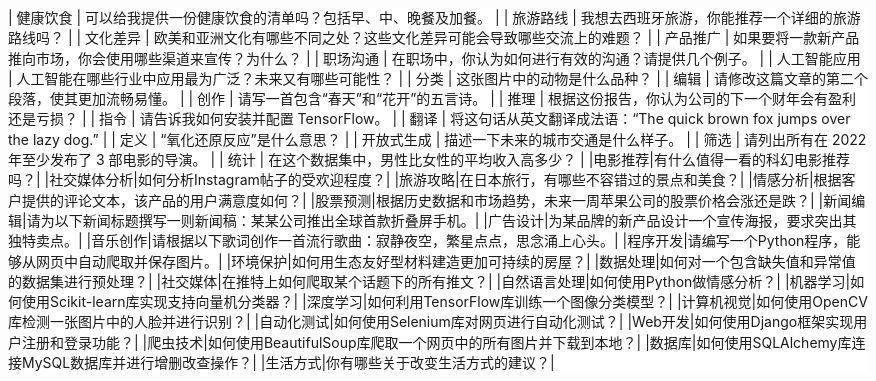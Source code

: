 | 健康饮食 | 可以给我提供一份健康饮食的清单吗？包括早、中、晚餐及加餐。 |
| 旅游路线 | 我想去西班牙旅游，你能推荐一个详细的旅游路线吗？ |
| 文化差异 | 欧美和亚洲文化有哪些不同之处？这些文化差异可能会导致哪些交流上的难题？ |
| 产品推广 | 如果要将一款新产品推向市场，你会使用哪些渠道来宣传？为什么？ |
| 职场沟通 | 在职场中，你认为如何进行有效的沟通？请提供几个例子。 |
| 人工智能应用 | 人工智能在哪些行业中应用最为广泛？未来又有哪些可能性？ |
| 分类 | 这张图片中的动物是什么品种？ |
| 编辑 | 请修改这篇文章的第二个段落，使其更加流畅易懂。 |
| 创作 | 请写一首包含“春天”和“花开”的五言诗。 |
| 推理 | 根据这份报告，你认为公司的下一个财年会有盈利还是亏损？ |
| 指令 | 请告诉我如何安装并配置 TensorFlow。 |
| 翻译 | 将这句话从英文翻译成法语：“The quick brown fox jumps over the lazy dog.” |
| 定义 | “氧化还原反应”是什么意思？ |
| 开放式生成 | 描述一下未来的城市交通是什么样子。 |
| 筛选 | 请列出所有在 2022 年至少发布了 3 部电影的导演。 |
| 统计 | 在这个数据集中，男性比女性的平均收入高多少？ |
|电影推荐|有什么值得一看的科幻电影推荐吗？|
|社交媒体分析|如何分析Instagram帖子的受欢迎程度？|
|旅游攻略|在日本旅行，有哪些不容错过的景点和美食？|
|情感分析|根据客户提供的评论文本，该产品的用户满意度如何？|
|股票预测|根据历史数据和市场趋势，未来一周苹果公司的股票价格会涨还是跌？|
|新闻编辑|请为以下新闻标题撰写一则新闻稿：某某公司推出全球首款折叠屏手机。|
|广告设计|为某品牌的新产品设计一个宣传海报，要求突出其独特卖点。|
|音乐创作|请根据以下歌词创作一首流行歌曲：寂静夜空，繁星点点，思念涌上心头。|
|程序开发|请编写一个Python程序，能够从网页中自动爬取并保存图片。|
|环境保护|如何用生态友好型材料建造更加可持续的房屋？|
|数据处理|如何对一个包含缺失值和异常值的数据集进行预处理？|
|社交媒体|在推特上如何爬取某个话题下的所有推文？|
|自然语言处理|如何使用Python做情感分析？|
|机器学习|如何使用Scikit-learn库实现支持向量机分类器？|
|深度学习|如何利用TensorFlow库训练一个图像分类模型？|
|计算机视觉|如何使用OpenCV库检测一张图片中的人脸并进行识别？|
|自动化测试|如何使用Selenium库对网页进行自动化测试？|
|Web开发|如何使用Django框架实现用户注册和登录功能？|
|爬虫技术|如何使用BeautifulSoup库爬取一个网页中的所有图片并下载到本地？|
|数据库|如何使用SQLAlchemy库连接MySQL数据库并进行增删改查操作？|
|生活方式|你有哪些关于改变生活方式的建议？|